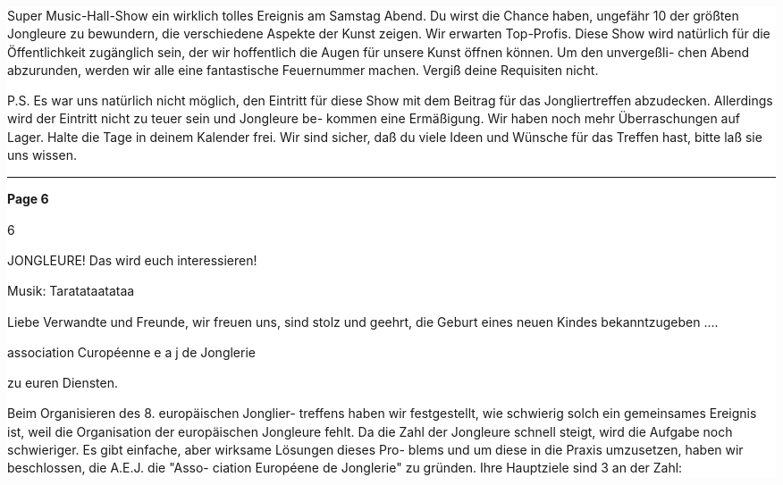 Super Music-Hall-Show ein wirklich tolles
Ereignis am Samstag Abend. Du wirst die
Chance haben, ungefähr 10 der größten
Jongleure zu bewundern, die verschiedene
Aspekte der Kunst zeigen. Wir erwarten
Top-Profis. Diese Show wird natürlich
für die Öffentlichkeit zugänglich sein,
der wir hoffentlich die Augen für unsere
Kunst öffnen können. Um den unvergeßli-
chen Abend abzurunden, werden wir alle
eine fantastische Feuernummer machen.
Vergiß deine Requisiten nicht.

P.S. Es war uns natürlich nicht möglich, den
Eintritt für diese Show mit dem Beitrag für das
Jongliertreffen abzudecken. Allerdings wird der
Eintritt nicht zu teuer sein und Jongleure be-
kommen eine Ermäßigung.
Wir haben noch mehr Überraschungen auf Lager.
Halte die Tage in deinem Kalender frei. Wir
sind sicher, daß du viele Ideen und Wünsche für
das Treffen hast, bitte laß sie uns wissen.

---
**Page 6**

6

JONGLEURE!
Das wird euch interessieren!

Musik: Taratataatataa

Liebe Verwandte und Freunde, wir freuen uns, sind
stolz und geehrt, die Geburt eines neuen Kindes
bekanntzugeben
....

association
Curopéenne
e
a j
de Jonglerie

zu euren Diensten.

Beim Organisieren des 8. europäischen Jonglier-
treffens haben wir festgestellt, wie schwierig
solch ein gemeinsames Ereignis ist, weil die
Organisation der europäischen Jongleure fehlt.
Da die Zahl der Jongleure schnell steigt,
wird die Aufgabe noch schwieriger. Es gibt
einfache, aber wirksame Lösungen dieses Pro-
blems und um diese in die Praxis umzusetzen,
haben wir beschlossen, die A.E.J. die "Asso-
ciation Européene de Jonglerie" zu gründen.
Ihre Hauptziele sind 3 an der Zahl:
